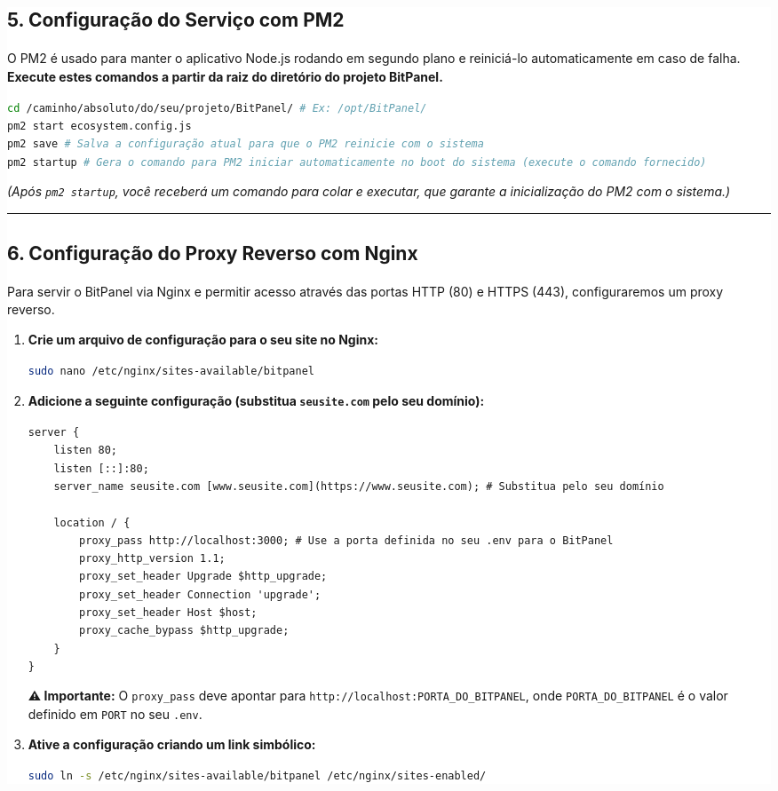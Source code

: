 
## 5. Configuração do Serviço com PM2

O PM2 é usado para manter o aplicativo Node.js rodando em segundo plano e reiniciá-lo automaticamente em caso de falha. **Execute estes comandos a partir da raiz do diretório do projeto BitPanel.**

```bash
cd /caminho/absoluto/do/seu/projeto/BitPanel/ # Ex: /opt/BitPanel/
pm2 start ecosystem.config.js
pm2 save # Salva a configuração atual para que o PM2 reinicie com o sistema
pm2 startup # Gera o comando para PM2 iniciar automaticamente no boot do sistema (execute o comando fornecido)
```

*(Após `pm2 startup`, você receberá um comando para colar e executar, que garante a inicialização do PM2 com o sistema.)*

---

## 6. Configuração do Proxy Reverso com Nginx

Para servir o BitPanel via Nginx e permitir acesso através das portas HTTP (80) e HTTPS (443), configuraremos um proxy reverso.

1.  **Crie um arquivo de configuração para o seu site no Nginx:**
    ```bash
    sudo nano /etc/nginx/sites-available/bitpanel
    ```

2.  **Adicione a seguinte configuração (substitua `seusite.com` pelo seu domínio):**

    ```nginx
    server {
        listen 80;
        listen [::]:80;
        server_name seusite.com [www.seusite.com](https://www.seusite.com); # Substitua pelo seu domínio

        location / {
            proxy_pass http://localhost:3000; # Use a porta definida no seu .env para o BitPanel
            proxy_http_version 1.1;
            proxy_set_header Upgrade $http_upgrade;
            proxy_set_header Connection 'upgrade';
            proxy_set_header Host $host;
            proxy_cache_bypass $http_upgrade;
        }
    }
    ```
    **⚠️ Importante:** O `proxy_pass` deve apontar para `http://localhost:PORTA_DO_BITPANEL`, onde `PORTA_DO_BITPANEL` é o valor definido em `PORT` no seu `.env`.

3.  **Ative a configuração criando um link simbólico:**
    ```bash
    sudo ln -s /etc/nginx/sites-available/bitpanel /etc/nginx/sites-enabled/
    ```
